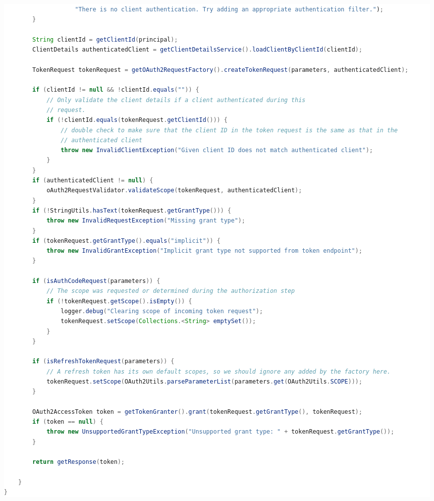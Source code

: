 ```java
                    "There is no client authentication. Try adding an appropriate authentication filter.");
        }

        String clientId = getClientId(principal);
        ClientDetails authenticatedClient = getClientDetailsService().loadClientByClientId(clientId);

        TokenRequest tokenRequest = getOAuth2RequestFactory().createTokenRequest(parameters, authenticatedClient);

        if (clientId != null && !clientId.equals("")) {
            // Only validate the client details if a client authenticated during this
            // request.
            if (!clientId.equals(tokenRequest.getClientId())) {
                // double check to make sure that the client ID in the token request is the same as that in the
                // authenticated client
                throw new InvalidClientException("Given client ID does not match authenticated client");
            }
        }
        if (authenticatedClient != null) {
            oAuth2RequestValidator.validateScope(tokenRequest, authenticatedClient);
        }
        if (!StringUtils.hasText(tokenRequest.getGrantType())) {
            throw new InvalidRequestException("Missing grant type");
        }
        if (tokenRequest.getGrantType().equals("implicit")) {
            throw new InvalidGrantException("Implicit grant type not supported from token endpoint");
        }

        if (isAuthCodeRequest(parameters)) {
            // The scope was requested or determined during the authorization step
            if (!tokenRequest.getScope().isEmpty()) {
                logger.debug("Clearing scope of incoming token request");
                tokenRequest.setScope(Collections.<String> emptySet());
            }
        }

        if (isRefreshTokenRequest(parameters)) {
            // A refresh token has its own default scopes, so we should ignore any added by the factory here.
            tokenRequest.setScope(OAuth2Utils.parseParameterList(parameters.get(OAuth2Utils.SCOPE)));
        }

        OAuth2AccessToken token = getTokenGranter().grant(tokenRequest.getGrantType(), tokenRequest);
        if (token == null) {
            throw new UnsupportedGrantTypeException("Unsupported grant type: " + tokenRequest.getGrantType());
        }

        return getResponse(token);

    }
}
```
